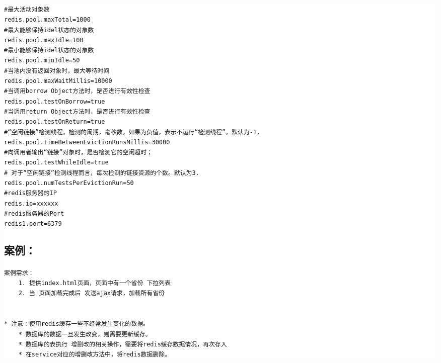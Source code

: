 
``` 
#最大活动对象数     
redis.pool.maxTotal=1000    
#最大能够保持idel状态的对象数      
redis.pool.maxIdle=100  
#最小能够保持idel状态的对象数   
redis.pool.minIdle=50    
#当池内没有返回对象时，最大等待时间    
redis.pool.maxWaitMillis=10000    
#当调用borrow Object方法时，是否进行有效性检查    
redis.pool.testOnBorrow=true    
#当调用return Object方法时，是否进行有效性检查    
redis.pool.testOnReturn=true  
#“空闲链接”检测线程，检测的周期，毫秒数。如果为负值，表示不运行“检测线程”。默认为-1.  
redis.pool.timeBetweenEvictionRunsMillis=30000  
#向调用者输出“链接”对象时，是否检测它的空闲超时；  
redis.pool.testWhileIdle=true  
# 对于“空闲链接”检测线程而言，每次检测的链接资源的个数。默认为3.  
redis.pool.numTestsPerEvictionRun=50  
#redis服务器的IP    
redis.ip=xxxxxx  
#redis服务器的Port    
redis1.port=6379   
```






## 案例：

	案例需求：
		1. 提供index.html页面，页面中有一个省份 下拉列表
		2. 当 页面加载完成后 发送ajax请求，加载所有省份


	* 注意：使用redis缓存一些不经常发生变化的数据。
		* 数据库的数据一旦发生改变，则需要更新缓存。
	    * 数据库的表执行 增删改的相关操作，需要将redis缓存数据情况，再次存入
	    * 在service对应的增删改方法中，将redis数据删除。




